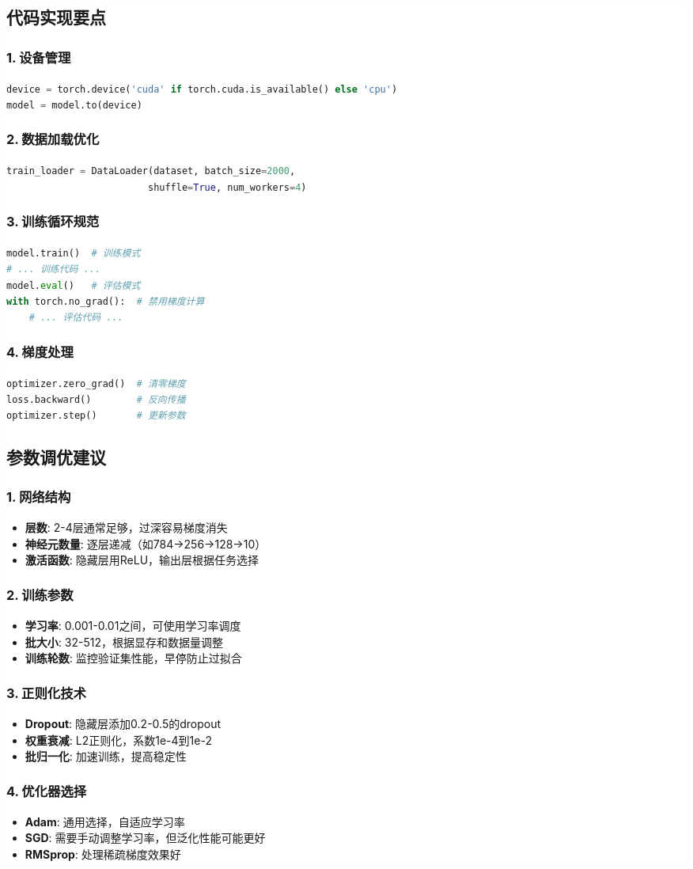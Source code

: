 ## 代码实现要点

### 1. 设备管理
```python
device = torch.device('cuda' if torch.cuda.is_available() else 'cpu')
model = model.to(device)
```

### 2. 数据加载优化
```python
train_loader = DataLoader(dataset, batch_size=2000, 
                         shuffle=True, num_workers=4)
```

### 3. 训练循环规范
```python
model.train()  # 训练模式
# ... 训练代码 ...
model.eval()   # 评估模式
with torch.no_grad():  # 禁用梯度计算
    # ... 评估代码 ...
```

### 4. 梯度处理
```python
optimizer.zero_grad()  # 清零梯度
loss.backward()        # 反向传播
optimizer.step()       # 更新参数
```

## 参数调优建议

### 1. 网络结构
- **层数**: 2-4层通常足够，过深容易梯度消失
- **神经元数量**: 逐层递减（如784→256→128→10）
- **激活函数**: 隐藏层用ReLU，输出层根据任务选择

### 2. 训练参数
- **学习率**: 0.001-0.01之间，可使用学习率调度
- **批大小**: 32-512，根据显存和数据量调整
- **训练轮数**: 监控验证集性能，早停防止过拟合

### 3. 正则化技术
- **Dropout**: 隐藏层添加0.2-0.5的dropout
- **权重衰减**: L2正则化，系数1e-4到1e-2
- **批归一化**: 加速训练，提高稳定性

### 4. 优化器选择
- **Adam**: 通用选择，自适应学习率
- **SGD**: 需要手动调整学习率，但泛化性能可能更好
- **RMSprop**: 处理稀疏梯度效果好
